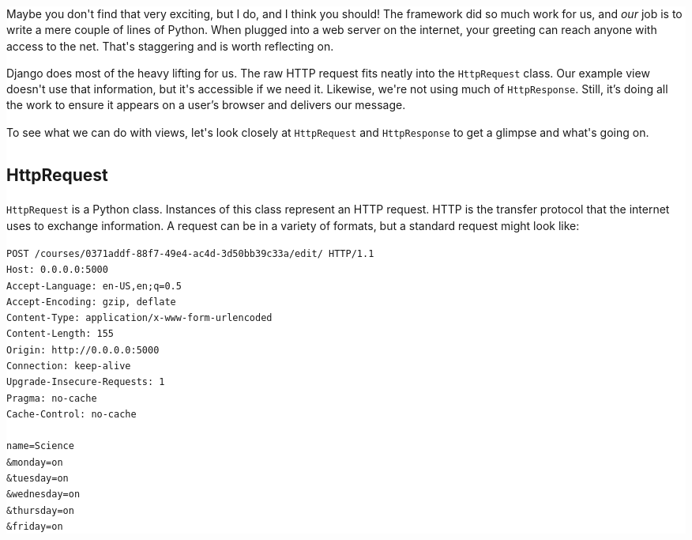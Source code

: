 Maybe you don't find that very exciting,
but I do,
and I think you should!
The framework did so much work for us,
and *our* job is to write a mere couple of lines
of Python.
When plugged into a web server
on the internet,
your greeting can reach anyone
with access to the net.
That's staggering
and is worth reflecting on.

Django does most of the heavy lifting
for us.
The raw HTTP request fits neatly
into the `HttpRequest` class.
Our example view doesn't use
that information,
but it's accessible
if we need it.
Likewise,
we're not using much
of `HttpResponse`. Still,
it’s doing all the work to
ensure it appears on a user’s
browser and delivers our message.


To see what we can do with views,
let's look closely
at `HttpRequest` and `HttpResponse`
to get a glimpse
and what's going on.

## HttpRequest

`HttpRequest` is a Python class.
Instances of this class represent an HTTP request.
HTTP is the transfer protocol
that the internet uses to exchange information.
A request can be in a variety of formats,
but a standard request might look like:

```http
POST /courses/0371addf-88f7-49e4-ac4d-3d50bb39c33a/edit/ HTTP/1.1
Host: 0.0.0.0:5000
Accept-Language: en-US,en;q=0.5
Accept-Encoding: gzip, deflate
Content-Type: application/x-www-form-urlencoded
Content-Length: 155
Origin: http://0.0.0.0:5000
Connection: keep-alive
Upgrade-Insecure-Requests: 1
Pragma: no-cache
Cache-Control: no-cache

name=Science
&monday=on
&tuesday=on
&wednesday=on
&thursday=on
&friday=on
```
